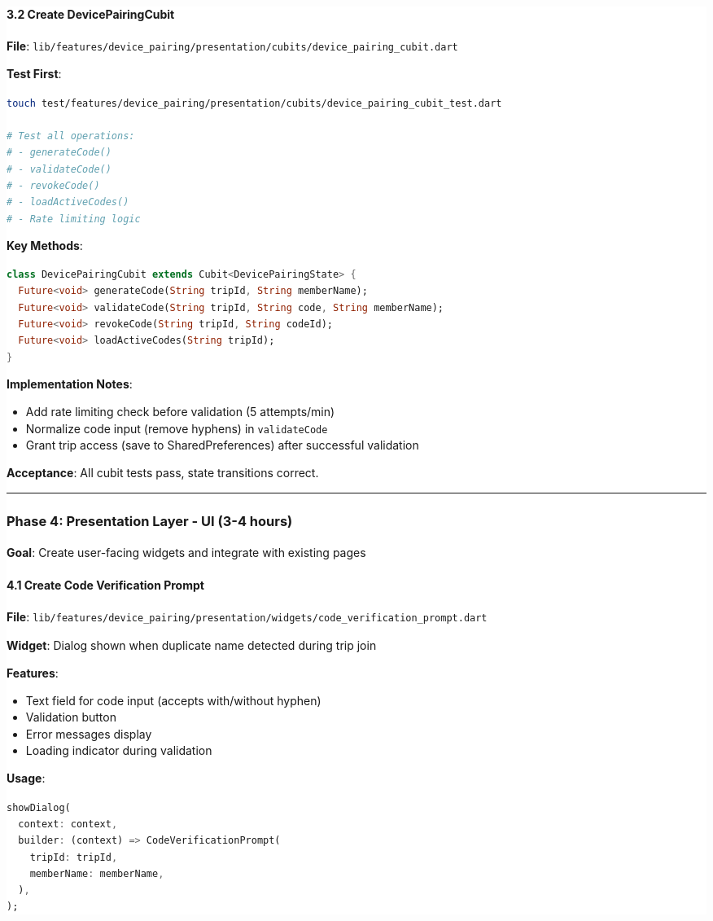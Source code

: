 #### 3.2 Create DevicePairingCubit

**File**: `lib/features/device_pairing/presentation/cubits/device_pairing_cubit.dart`

**Test First**:
```bash
touch test/features/device_pairing/presentation/cubits/device_pairing_cubit_test.dart

# Test all operations:
# - generateCode()
# - validateCode()
# - revokeCode()
# - loadActiveCodes()
# - Rate limiting logic
```

**Key Methods**:
```dart
class DevicePairingCubit extends Cubit<DevicePairingState> {
  Future<void> generateCode(String tripId, String memberName);
  Future<void> validateCode(String tripId, String code, String memberName);
  Future<void> revokeCode(String tripId, String codeId);
  Future<void> loadActiveCodes(String tripId);
}
```

**Implementation Notes**:
- Add rate limiting check before validation (5 attempts/min)
- Normalize code input (remove hyphens) in `validateCode`
- Grant trip access (save to SharedPreferences) after successful validation

**Acceptance**: All cubit tests pass, state transitions correct.

---

### Phase 4: Presentation Layer - UI (3-4 hours)

**Goal**: Create user-facing widgets and integrate with existing pages

#### 4.1 Create Code Verification Prompt

**File**: `lib/features/device_pairing/presentation/widgets/code_verification_prompt.dart`

**Widget**: Dialog shown when duplicate name detected during trip join

**Features**:
- Text field for code input (accepts with/without hyphen)
- Validation button
- Error messages display
- Loading indicator during validation

**Usage**:
```dart
showDialog(
  context: context,
  builder: (context) => CodeVerificationPrompt(
    tripId: tripId,
    memberName: memberName,
  ),
);
```
